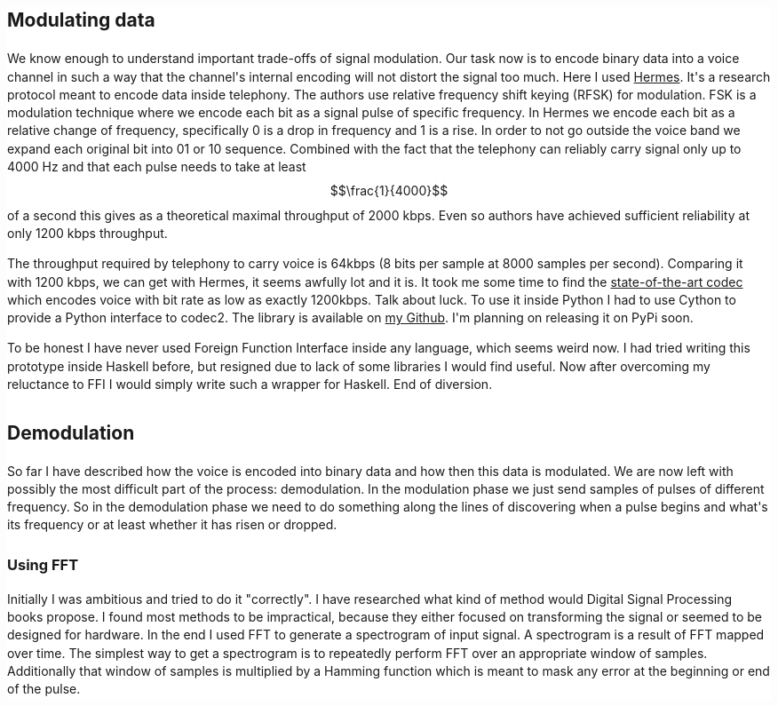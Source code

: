 Modulating data
---------------

We know enough to understand important trade-offs of signal modulation. Our task
now is to encode binary data into a voice channel in such a way that the
channel's internal encoding will not distort the signal too much. Here I used
[Hermes][hermes]. It's a research protocol meant to encode data inside
telephony. The authors use relative frequency shift keying (RFSK) for
modulation. FSK is a modulation technique where we encode each bit as a signal
pulse of specific frequency. In Hermes we encode each bit as a relative change
of frequency, specifically 0 is a drop in frequency and 1 is a rise. In order to
not go outside the voice band we expand each original bit into 01 or 10
sequence. Combined with the fact that the telephony can reliably carry signal
only up to 4000 Hz and that each pulse needs to take at least $$\frac{1}{4000}$$
of a second this gives as a theoretical maximal throughput of 2000 kbps. Even so
authors have achieved sufficient reliability at only 1200 kbps throughput.

The throughput required by telephony to carry voice is 64kbps (8 bits per sample
at 8000 samples per second). Comparing it with 1200 kbps, we can get with
Hermes, it seems awfully lot and it is. It took me some time to find the
[state-of-the-art codec][codec2] which encodes voice with bit rate as low as
exactly 1200kbps. Talk about luck. To use it inside Python I had to use Cython
to provide a Python interface to codec2. The library is available on [my
Github][pycodec2]. I'm planning on releasing it on PyPi soon.

To be honest I have never used Foreign Function Interface inside any language,
which seems weird now. I had tried writing this prototype inside Haskell
before, but resigned due to lack of some libraries I would find useful. Now
after overcoming my reluctance to FFI I would simply write such a wrapper for
Haskell. End of diversion.

Demodulation
------------

So far I have described how the voice is encoded into binary data and how then
this data is modulated. We are now left with possibly the most difficult part of
the process: demodulation. In the modulation phase we just send samples of
pulses of different frequency. So in the demodulation phase we need to do
something along the lines of discovering when a pulse begins and what's its
frequency or at least whether it has risen or dropped.

### Using FFT

Initially I was ambitious and tried to do it "correctly". I have researched what
kind of method would Digital Signal Processing books propose. I found most
methods to be impractical, because they either focused on transforming the
signal or seemed to be designed for hardware. In the end I used FFT to generate
a spectrogram of input signal. A spectrogram is a result of FFT mapped over
time. The simplest way to get a spectrogram is to repeatedly perform FFT over an
appropriate window of samples. Additionally that window of samples is multiplied
by a Hamming function which is meant to mask any error at the beginning or end
of the pulse.

<figure>

[fft]: http://www.thefouriertransform.com/
[hermes]: https://cs.nyu.edu/~jchen/publications/com31a-dhananjay.pdf
[codec2]: http://www.rowetel.com/blog/?page_id=452
[pycodec2]: https://github.com/gregorias/pycodec2
[py3vsC]: http://benchmarksgame.alioth.debian.org/u64q/compare.php?lang=python3&lang2=gcc